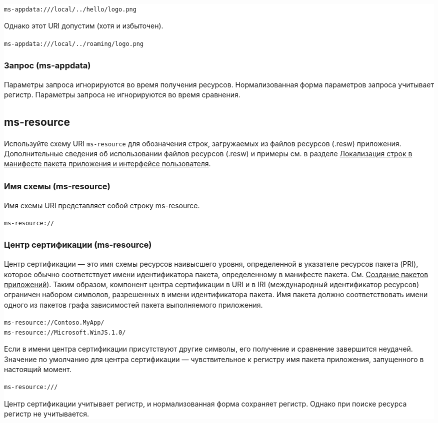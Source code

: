 ```xml
ms-appdata:///local/../hello/logo.png
```

Однако этот URI допустим (хотя и избыточен).

```xml
ms-appdata:///local/../roaming/logo.png
```

### <a name="query-ms-appdata"></a>Запрос (ms-appdata)

Параметры запроса игнорируются во время получения ресурсов. Нормализованная форма параметров запроса учитывает регистр. Параметры запроса не игнорируются во время сравнения.

## <a name="ms-resource"></a>ms-resource

Используйте схему URI `ms-resource` для обозначения строк, загружаемых из файлов ресурсов (.resw) приложения. Дополнительные сведения об использовании файлов ресурсов (.resw) и примеры см. в разделе [Локализация строк в манифесте пакета приложения и интерфейсе пользователя](localize-strings-ui-manifest.md).

### <a name="scheme-name-ms-resource"></a>Имя схемы (ms-resource)

Имя схемы URI представляет собой строку ms-resource.

```xml
ms-resource://
```

### <a name="authority-ms-resource"></a>Центр сертификации (ms-resource)

Центр сертификации — это имя схемы ресурсов наивысшего уровня, определенной в указателе ресурсов пакета (PRI), которое обычно соответствует имени идентификатора пакета, определенному в манифесте пакета. См. [Создание пакетов приложений](../packaging/index.md)). Таким образом, компонент центра сертификации в URI и в IRI (международный идентификатор ресурсов) ограничен набором символов, разрешенных в имени идентификатора пакета. Имя пакета должно соответствовать имени одного из пакетов графа зависимостей пакета выполняемого приложения.

```xml
ms-resource://Contoso.MyApp/
ms-resource://Microsoft.WinJS.1.0/
```

Если в имени центра сертификации присутствуют другие символы, его получение и сравнение завершится неудачей. Значение по умолчанию для центра сертификации — чувствительное к регистру имя пакета приложения, запущенного в настоящий момент.

```xml
ms-resource:///
```

Центр сертификации учитывает регистр, и нормализованная форма сохраняет регистр. Однако при поиске ресурса регистр не учитывается.
